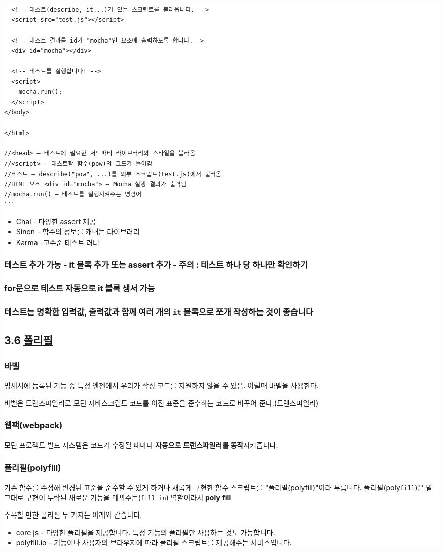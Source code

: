       <!-- 테스트(describe, it...)가 있는 스크립트를 불러옵니다. -->
      <script src="test.js"></script>
    
      <!-- 테스트 결과를 id가 "mocha"인 요소에 출력하도록 합니다.-->
      <div id="mocha"></div>
    
      <!-- 테스트를 실행합니다! -->
      <script>
        mocha.run();
      </script>
    </body>
    
    </html>
    
    //<head> – 테스트에 필요한 서드파티 라이브러리와 스타일을 불러옴
    //<script> – 테스트할 함수(pow)의 코드가 들어감
    //테스트 – describe("pow", ...)를 외부 스크립트(test.js)에서 불러옴
    //HTML 요소 <div id="mocha"> – Mocha 실행 결과가 출력됨
    //mocha.run() – 테스트를 실행시켜주는 명령어
    ```
    
- Chai - 다양한 assert 제공
- Sinon - 함수의 정보를 캐내는 라이브러리
- Karma -고수준 테스트 러너

### 테스트 추가 가능 - it 블록 추가 또는 assert 추가 - 주의 : 테스트 하나 당 하나만 확인하기

### for문으로 테스트 자동으로 it 블록 생서 가능

### 테스트는 명확한 입력값, 출력값과 함께 여러 개의 `it` 블록으로 쪼개 작성하는 것이 좋습니다

## 3.6 [폴리필](https://ko.javascript.info/polyfills)

### 바벨

명세서에 등록된 기능 중 특정 엔젠에서 우리가 작성 코드를 지원하지 않을 수 있음. 이럴때 바벨을 사용한다.

바벨은 트랜스파일러로 모던 자바스크립트 코드를 이전 표준을 준수하는 코드로 바꾸어 준다.(트랜스파일러)

### 웹팩(webpack)

모던 프로젝트 빌드 시스템은 코드가 수정될 때마다 **자동으로 트랜스파일러를 동작**시켜줍니다. 

### 폴리필(polyfill)

기존 함수를 수정해 변경된 표준을 준수할 수 있게 하거나 새롭게 구현한 함수 스크립트를  "폴리필(polyfill)"이라 부릅니다. 폴리필(poly`fill`)은 말 그대로 구현이 누락된 새로운 기능을 메꿔주는(`fill in`) 역할이라서 **poly fill**

주목할 만한 폴리필 두 가지는 아래와 같습니다.

- [core js](https://github.com/zloirock/core-js) – 다양한 폴리필을 제공합니다. 특정 기능의 폴리필만 사용하는 것도 가능합니다.
- [polyfill.io](http://polyfill.io/) – 기능이나 사용자의 브라우저에 따라 폴리필 스크립트를 제공해주는 서비스입니다.
